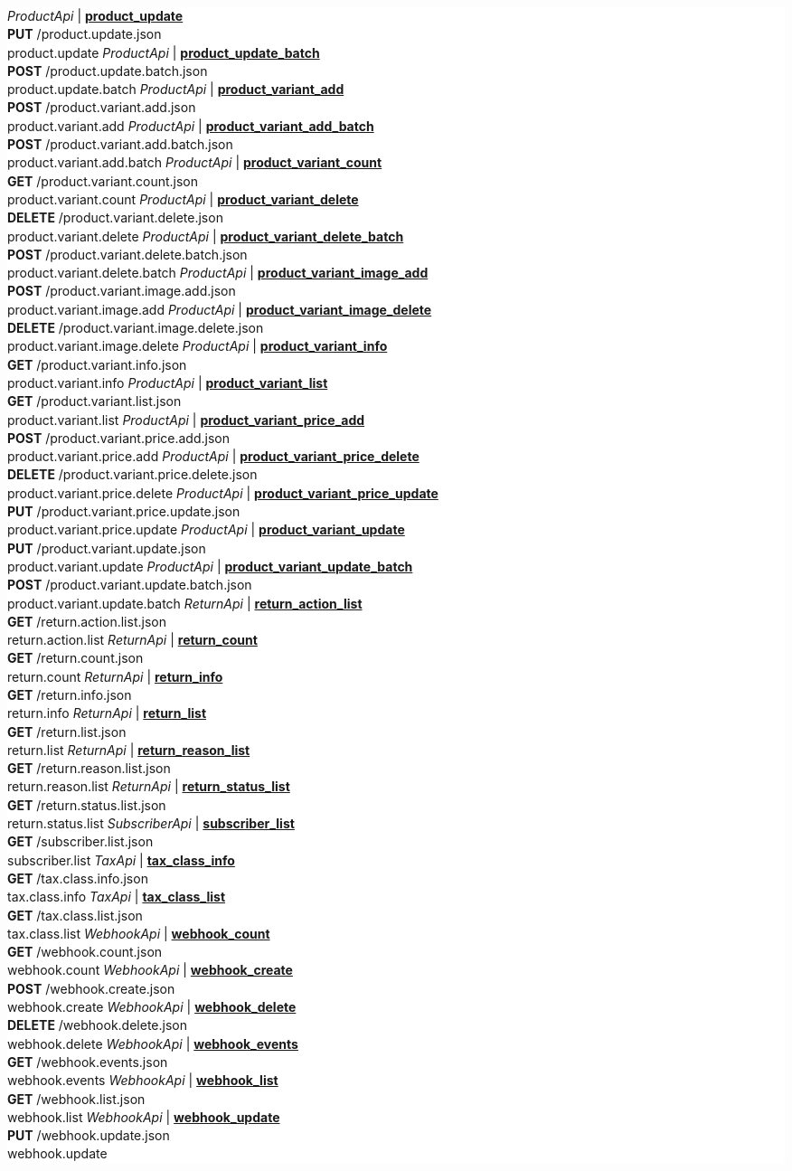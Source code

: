 *ProductApi* | [**product_update**](docs/ProductApi.md#product_update)<br/>**PUT** /product.update.json<br/>product.update
*ProductApi* | [**product_update_batch**](docs/ProductApi.md#product_update_batch)<br/>**POST** /product.update.batch.json<br/>product.update.batch
*ProductApi* | [**product_variant_add**](docs/ProductApi.md#product_variant_add)<br/>**POST** /product.variant.add.json<br/>product.variant.add
*ProductApi* | [**product_variant_add_batch**](docs/ProductApi.md#product_variant_add_batch)<br/>**POST** /product.variant.add.batch.json<br/>product.variant.add.batch
*ProductApi* | [**product_variant_count**](docs/ProductApi.md#product_variant_count)<br/>**GET** /product.variant.count.json<br/>product.variant.count
*ProductApi* | [**product_variant_delete**](docs/ProductApi.md#product_variant_delete)<br/>**DELETE** /product.variant.delete.json<br/>product.variant.delete
*ProductApi* | [**product_variant_delete_batch**](docs/ProductApi.md#product_variant_delete_batch)<br/>**POST** /product.variant.delete.batch.json<br/>product.variant.delete.batch
*ProductApi* | [**product_variant_image_add**](docs/ProductApi.md#product_variant_image_add)<br/>**POST** /product.variant.image.add.json<br/>product.variant.image.add
*ProductApi* | [**product_variant_image_delete**](docs/ProductApi.md#product_variant_image_delete)<br/>**DELETE** /product.variant.image.delete.json<br/>product.variant.image.delete
*ProductApi* | [**product_variant_info**](docs/ProductApi.md#product_variant_info)<br/>**GET** /product.variant.info.json<br/>product.variant.info
*ProductApi* | [**product_variant_list**](docs/ProductApi.md#product_variant_list)<br/>**GET** /product.variant.list.json<br/>product.variant.list
*ProductApi* | [**product_variant_price_add**](docs/ProductApi.md#product_variant_price_add)<br/>**POST** /product.variant.price.add.json<br/>product.variant.price.add
*ProductApi* | [**product_variant_price_delete**](docs/ProductApi.md#product_variant_price_delete)<br/>**DELETE** /product.variant.price.delete.json<br/>product.variant.price.delete
*ProductApi* | [**product_variant_price_update**](docs/ProductApi.md#product_variant_price_update)<br/>**PUT** /product.variant.price.update.json<br/>product.variant.price.update
*ProductApi* | [**product_variant_update**](docs/ProductApi.md#product_variant_update)<br/>**PUT** /product.variant.update.json<br/>product.variant.update
*ProductApi* | [**product_variant_update_batch**](docs/ProductApi.md#product_variant_update_batch)<br/>**POST** /product.variant.update.batch.json<br/>product.variant.update.batch
*ReturnApi* | [**return_action_list**](docs/ReturnApi.md#return_action_list)<br/>**GET** /return.action.list.json<br/>return.action.list
*ReturnApi* | [**return_count**](docs/ReturnApi.md#return_count)<br/>**GET** /return.count.json<br/>return.count
*ReturnApi* | [**return_info**](docs/ReturnApi.md#return_info)<br/>**GET** /return.info.json<br/>return.info
*ReturnApi* | [**return_list**](docs/ReturnApi.md#return_list)<br/>**GET** /return.list.json<br/>return.list
*ReturnApi* | [**return_reason_list**](docs/ReturnApi.md#return_reason_list)<br/>**GET** /return.reason.list.json<br/>return.reason.list
*ReturnApi* | [**return_status_list**](docs/ReturnApi.md#return_status_list)<br/>**GET** /return.status.list.json<br/>return.status.list
*SubscriberApi* | [**subscriber_list**](docs/SubscriberApi.md#subscriber_list)<br/>**GET** /subscriber.list.json<br/>subscriber.list
*TaxApi* | [**tax_class_info**](docs/TaxApi.md#tax_class_info)<br/>**GET** /tax.class.info.json<br/>tax.class.info
*TaxApi* | [**tax_class_list**](docs/TaxApi.md#tax_class_list)<br/>**GET** /tax.class.list.json<br/>tax.class.list
*WebhookApi* | [**webhook_count**](docs/WebhookApi.md#webhook_count)<br/>**GET** /webhook.count.json<br/>webhook.count
*WebhookApi* | [**webhook_create**](docs/WebhookApi.md#webhook_create)<br/>**POST** /webhook.create.json<br/>webhook.create
*WebhookApi* | [**webhook_delete**](docs/WebhookApi.md#webhook_delete)<br/>**DELETE** /webhook.delete.json<br/>webhook.delete
*WebhookApi* | [**webhook_events**](docs/WebhookApi.md#webhook_events)<br/>**GET** /webhook.events.json<br/>webhook.events
*WebhookApi* | [**webhook_list**](docs/WebhookApi.md#webhook_list)<br/>**GET** /webhook.list.json<br/>webhook.list
*WebhookApi* | [**webhook_update**](docs/WebhookApi.md#webhook_update)<br/>**PUT** /webhook.update.json<br/>webhook.update
